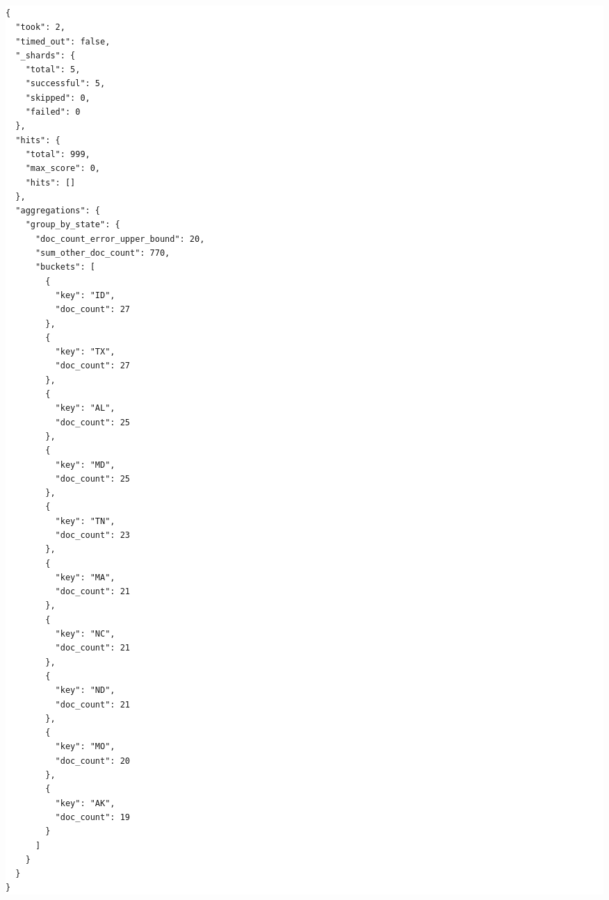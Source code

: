 ```
{
  "took": 2,
  "timed_out": false,
  "_shards": {
    "total": 5,
    "successful": 5,
    "skipped": 0,
    "failed": 0
  },
  "hits": {
    "total": 999,
    "max_score": 0,
    "hits": []
  },
  "aggregations": {
    "group_by_state": {
      "doc_count_error_upper_bound": 20,
      "sum_other_doc_count": 770,
      "buckets": [
        {
          "key": "ID",
          "doc_count": 27
        },
        {
          "key": "TX",
          "doc_count": 27
        },
        {
          "key": "AL",
          "doc_count": 25
        },
        {
          "key": "MD",
          "doc_count": 25
        },
        {
          "key": "TN",
          "doc_count": 23
        },
        {
          "key": "MA",
          "doc_count": 21
        },
        {
          "key": "NC",
          "doc_count": 21
        },
        {
          "key": "ND",
          "doc_count": 21
        },
        {
          "key": "MO",
          "doc_count": 20
        },
        {
          "key": "AK",
          "doc_count": 19
        }
      ]
    }
  }
}
```